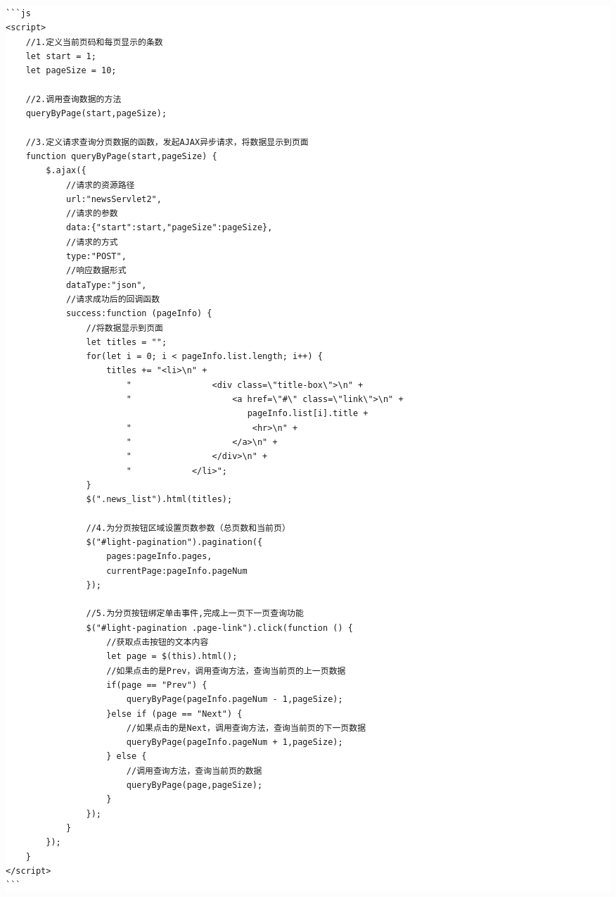     ```js
    <script>
        //1.定义当前页码和每页显示的条数
        let start = 1;
        let pageSize = 10;

        //2.调用查询数据的方法
        queryByPage(start,pageSize);

        //3.定义请求查询分页数据的函数，发起AJAX异步请求，将数据显示到页面
        function queryByPage(start,pageSize) {
            $.ajax({
                //请求的资源路径
                url:"newsServlet2",
                //请求的参数
                data:{"start":start,"pageSize":pageSize},
                //请求的方式
                type:"POST",
                //响应数据形式
                dataType:"json",
                //请求成功后的回调函数
                success:function (pageInfo) {
                    //将数据显示到页面
                    let titles = "";
                    for(let i = 0; i < pageInfo.list.length; i++) {
                        titles += "<li>\n" +
                            "                <div class=\"title-box\">\n" +
                            "                    <a href=\"#\" class=\"link\">\n" +
                                                    pageInfo.list[i].title +
                            "                        <hr>\n" +
                            "                    </a>\n" +
                            "                </div>\n" +
                            "            </li>";
                    }
                    $(".news_list").html(titles);

                    //4.为分页按钮区域设置页数参数（总页数和当前页）
                    $("#light-pagination").pagination({
                        pages:pageInfo.pages,
                        currentPage:pageInfo.pageNum
                    });

                    //5.为分页按钮绑定单击事件,完成上一页下一页查询功能
                    $("#light-pagination .page-link").click(function () {
                        //获取点击按钮的文本内容
                        let page = $(this).html();
                        //如果点击的是Prev，调用查询方法，查询当前页的上一页数据
                        if(page == "Prev") {
                            queryByPage(pageInfo.pageNum - 1,pageSize);
                        }else if (page == "Next") {
                            //如果点击的是Next，调用查询方法，查询当前页的下一页数据
                            queryByPage(pageInfo.pageNum + 1,pageSize);
                        } else {
                            //调用查询方法，查询当前页的数据
                            queryByPage(page,pageSize);
                        }
                    });
                }
            });
        }
    </script>
    ```
